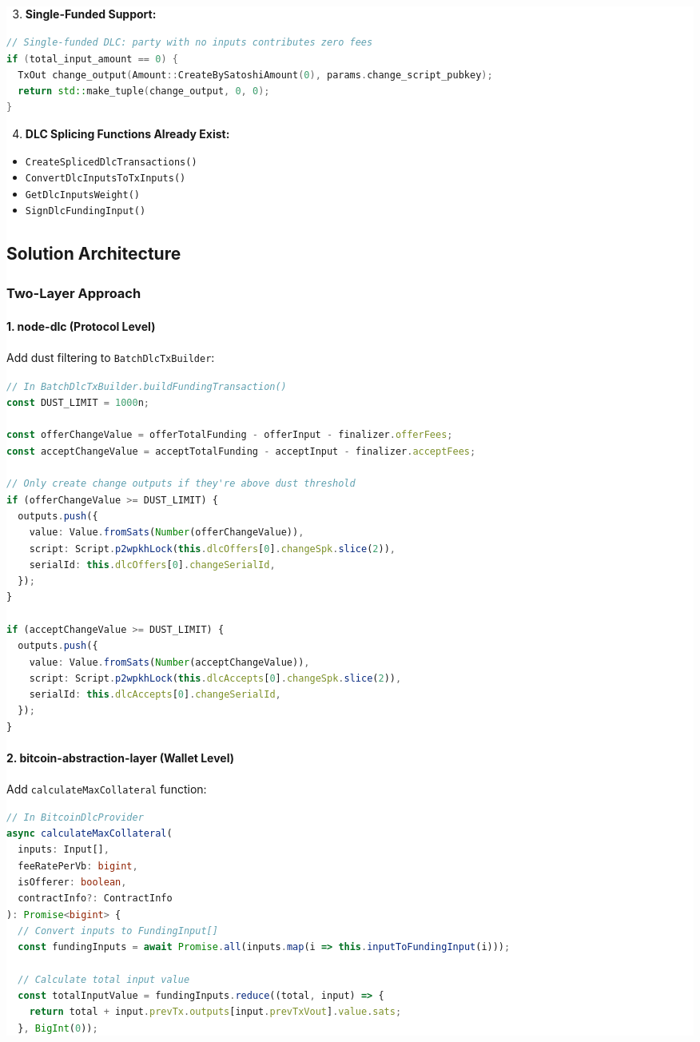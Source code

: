 3. **Single-Funded Support:**
```cpp
// Single-funded DLC: party with no inputs contributes zero fees
if (total_input_amount == 0) {
  TxOut change_output(Amount::CreateBySatoshiAmount(0), params.change_script_pubkey);
  return std::make_tuple(change_output, 0, 0);
}
```

4. **DLC Splicing Functions Already Exist:**
- `CreateSplicedDlcTransactions()`
- `ConvertDlcInputsToTxInputs()`
- `GetDlcInputsWeight()`
- `SignDlcFundingInput()`

## Solution Architecture

### Two-Layer Approach

#### 1. **node-dlc** (Protocol Level)
Add dust filtering to `BatchDlcTxBuilder`:

```typescript
// In BatchDlcTxBuilder.buildFundingTransaction()
const DUST_LIMIT = 1000n;

const offerChangeValue = offerTotalFunding - offerInput - finalizer.offerFees;
const acceptChangeValue = acceptTotalFunding - acceptInput - finalizer.acceptFees;

// Only create change outputs if they're above dust threshold
if (offerChangeValue >= DUST_LIMIT) {
  outputs.push({
    value: Value.fromSats(Number(offerChangeValue)),
    script: Script.p2wpkhLock(this.dlcOffers[0].changeSpk.slice(2)),
    serialId: this.dlcOffers[0].changeSerialId,
  });
}

if (acceptChangeValue >= DUST_LIMIT) {
  outputs.push({
    value: Value.fromSats(Number(acceptChangeValue)),
    script: Script.p2wpkhLock(this.dlcAccepts[0].changeSpk.slice(2)),
    serialId: this.dlcAccepts[0].changeSerialId,
  });
}
```

#### 2. **bitcoin-abstraction-layer** (Wallet Level)
Add `calculateMaxCollateral` function:

```typescript
// In BitcoinDlcProvider
async calculateMaxCollateral(
  inputs: Input[],
  feeRatePerVb: bigint,
  isOfferer: boolean,
  contractInfo?: ContractInfo
): Promise<bigint> {
  // Convert inputs to FundingInput[]
  const fundingInputs = await Promise.all(inputs.map(i => this.inputToFundingInput(i)));
  
  // Calculate total input value
  const totalInputValue = fundingInputs.reduce((total, input) => {
    return total + input.prevTx.outputs[input.prevTxVout].value.sats;
  }, BigInt(0));
```